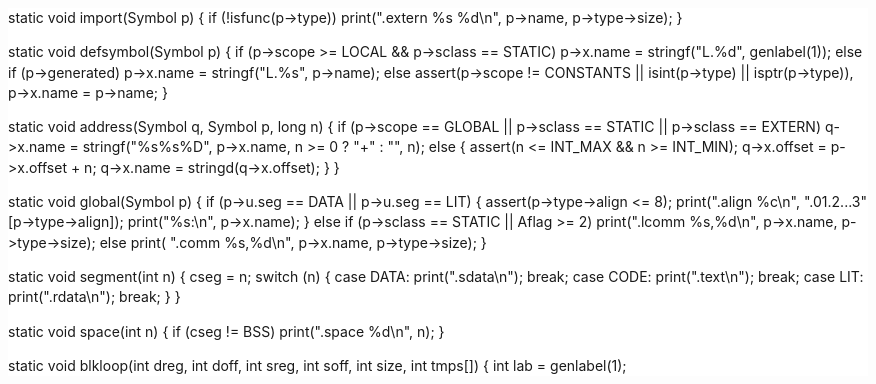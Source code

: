 static void import(Symbol p) {
        if (!isfunc(p->type))
                print(".extern %s %d\n", p->name, p->type->size);
}

static void defsymbol(Symbol p) {
        if (p->scope >= LOCAL && p->sclass == STATIC)
                p->x.name = stringf("L.%d", genlabel(1));
        else if (p->generated)
                p->x.name = stringf("L.%s", p->name);
        else
                assert(p->scope != CONSTANTS || isint(p->type) || isptr(p->type)),
                p->x.name = p->name;
}

static void address(Symbol q, Symbol p, long n) {
        if (p->scope == GLOBAL
        || p->sclass == STATIC || p->sclass == EXTERN)
                q->x.name = stringf("%s%s%D", p->x.name,
                        n >= 0 ? "+" : "", n);
        else {
                assert(n <= INT_MAX && n >= INT_MIN);
                q->x.offset = p->x.offset + n;
                q->x.name = stringd(q->x.offset);
        }
}

static void global(Symbol p) {
        if (p->u.seg == DATA || p->u.seg == LIT) {
                assert(p->type->align <= 8);
                print(".align %c\n", ".01.2...3"[p->type->align]);
                print("%s:\n", p->x.name);
        } else if (p->sclass == STATIC || Aflag >= 2)
                print(".lcomm %s,%d\n", p->x.name, p->type->size);
        else
                print( ".comm %s,%d\n", p->x.name, p->type->size);
}

static void segment(int n) {
        cseg = n;
        switch (n) {
        case DATA: print(".sdata\n"); break;
        case CODE: print(".text\n");  break;
        case LIT:  print(".rdata\n"); break;
        }
}

static void space(int n) {
        if (cseg != BSS)
                print(".space %d\n", n);
}

static void blkloop(int dreg, int doff, int sreg, int soff, int size, int tmps[]) {
        int lab = genlabel(1);

